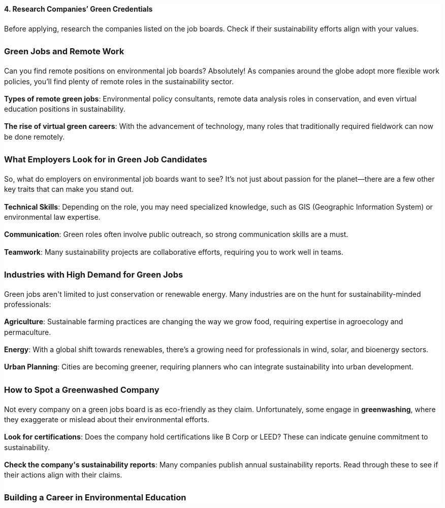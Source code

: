 #### 4. Research Companies’ Green Credentials
Before applying, research the companies listed on the job boards. Check if their sustainability efforts align with your values.

### Green Jobs and Remote Work

Can you find remote positions on environmental job boards? Absolutely! As companies around the globe adopt more flexible work policies, you’ll find plenty of remote roles in the sustainability sector.

**Types of remote green jobs**: Environmental policy consultants, remote data analysis roles in conservation, and even virtual education positions in sustainability.
  
**The rise of virtual green careers**: With the advancement of technology, many roles that traditionally required fieldwork can now be done remotely.

### What Employers Look for in Green Job Candidates

So, what do employers on environmental job boards want to see? It’s not just about passion for the planet—there are a few other key traits that can make you stand out.

**Technical Skills**: Depending on the role, you may need specialized knowledge, such as GIS (Geographic Information System) or environmental law expertise.

**Communication**: Green roles often involve public outreach, so strong communication skills are a must.

**Teamwork**: Many sustainability projects are collaborative efforts, requiring you to work well in teams.

### Industries with High Demand for Green Jobs

Green jobs aren't limited to just conservation or renewable energy. Many industries are on the hunt for sustainability-minded professionals:

**Agriculture**: Sustainable farming practices are changing the way we grow food, requiring expertise in agroecology and permaculture.

**Energy**: With a global shift towards renewables, there’s a growing need for professionals in wind, solar, and bioenergy sectors.

**Urban Planning**: Cities are becoming greener, requiring planners who can integrate sustainability into urban development.

### How to Spot a Greenwashed Company

Not every company on a green jobs board is as eco-friendly as they claim. Unfortunately, some engage in **greenwashing**, where they exaggerate or mislead about their environmental efforts.

**Look for certifications**: Does the company hold certifications like B Corp or LEED? These can indicate genuine commitment to sustainability.

**Check the company's sustainability reports**: Many companies publish annual sustainability reports. Read through these to see if their actions align with their claims.

### Building a Career in Environmental Education
